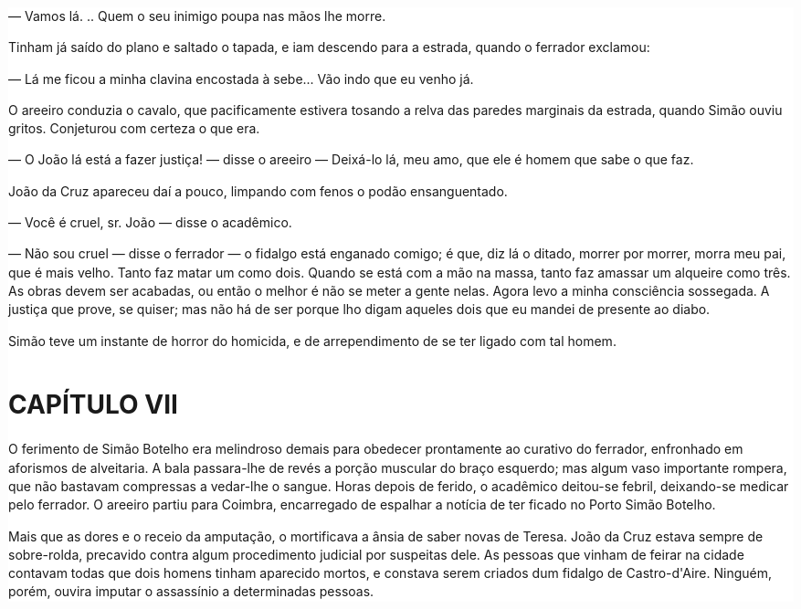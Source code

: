 
— Vamos lá. .. Quem o seu inimigo poupa nas mãos lhe morre.


Tinham já saído do plano e saltado o tapada, e iam descendo para a
estrada, quando o ferrador exclamou:


— Lá me ficou a minha clavina encostada à sebe... Vão indo que eu venho
já.








O areeiro conduzia o cavalo, que pacificamente estivera tosando a relva das
paredes marginais da estrada, quando Simão ouviu gritos. Conjeturou com certeza o
que era.


— O João lá está a fazer justiça! — disse o areeiro — Deixá-lo lá, meu amo,
que ele é homem que sabe o que faz.


João da Cruz apareceu daí a pouco, limpando com fenos o podão
ensanguentado.


— Você é cruel, sr. João — disse o acadêmico.

— Não sou cruel — disse o ferrador — o fidalgo está enganado comigo; é
que, diz lá o ditado, morrer por morrer, morra meu pai, que é mais velho. Tanto faz
matar um como dois. Quando se está com a mão na massa, tanto faz amassar um
alqueire como três. As obras devem ser acabadas, ou então o melhor é não se
meter a gente nelas. Agora levo a minha consciência sossegada. A justiça que
prove, se quiser; mas não há de ser porque lho digam aqueles dois que eu mandei
de presente ao diabo.


Simão teve um instante de horror do homicida, e de arrependimento de se
ter ligado com tal homem.


# CAPÍTULO VII


O ferimento de Simão Botelho era melindroso demais para obedecer
prontamente ao curativo do ferrador, enfronhado em aforismos de alveitaria. A bala
passara-lhe de revés a porção muscular do braço esquerdo; mas algum vaso
importante rompera, que não bastavam compressas a vedar-lhe o sangue. Horas
depois de ferido, o acadêmico deitou-se febril, deixando-se medicar pelo ferrador. O
areeiro partiu para Coimbra, encarregado de espalhar a notícia de ter ficado no
Porto Simão Botelho.

Mais que as dores e o receio da amputação, o mortificava a ânsia de saber
novas de Teresa. João da Cruz estava sempre de sobre-rolda, precavido contra
algum procedimento judicial por suspeitas dele. As pessoas que vinham de feirar na
cidade contavam todas que dois homens tinham aparecido mortos, e constava
serem criados dum fidalgo de Castro-d'Aire. Ninguém, porém, ouvira imputar o
assassínio a determinadas pessoas.
